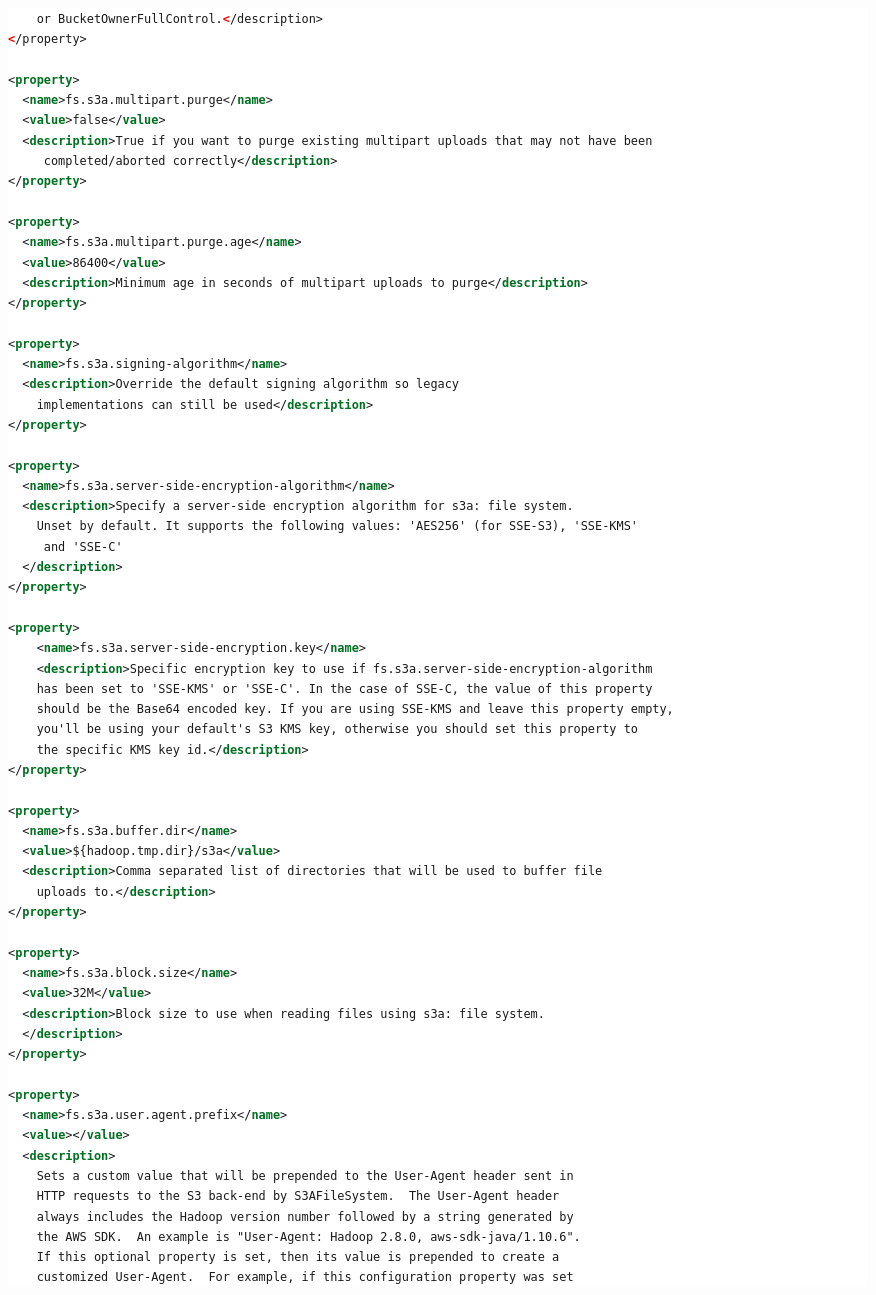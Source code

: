 ```xml
    or BucketOwnerFullControl.</description>
</property>

<property>
  <name>fs.s3a.multipart.purge</name>
  <value>false</value>
  <description>True if you want to purge existing multipart uploads that may not have been
     completed/aborted correctly</description>
</property>

<property>
  <name>fs.s3a.multipart.purge.age</name>
  <value>86400</value>
  <description>Minimum age in seconds of multipart uploads to purge</description>
</property>

<property>
  <name>fs.s3a.signing-algorithm</name>
  <description>Override the default signing algorithm so legacy
    implementations can still be used</description>
</property>

<property>
  <name>fs.s3a.server-side-encryption-algorithm</name>
  <description>Specify a server-side encryption algorithm for s3a: file system.
    Unset by default. It supports the following values: 'AES256' (for SSE-S3), 'SSE-KMS'
     and 'SSE-C'
  </description>
</property>

<property>
    <name>fs.s3a.server-side-encryption.key</name>
    <description>Specific encryption key to use if fs.s3a.server-side-encryption-algorithm
    has been set to 'SSE-KMS' or 'SSE-C'. In the case of SSE-C, the value of this property
    should be the Base64 encoded key. If you are using SSE-KMS and leave this property empty,
    you'll be using your default's S3 KMS key, otherwise you should set this property to
    the specific KMS key id.</description>
</property>

<property>
  <name>fs.s3a.buffer.dir</name>
  <value>${hadoop.tmp.dir}/s3a</value>
  <description>Comma separated list of directories that will be used to buffer file
    uploads to.</description>
</property>

<property>
  <name>fs.s3a.block.size</name>
  <value>32M</value>
  <description>Block size to use when reading files using s3a: file system.
  </description>
</property>

<property>
  <name>fs.s3a.user.agent.prefix</name>
  <value></value>
  <description>
    Sets a custom value that will be prepended to the User-Agent header sent in
    HTTP requests to the S3 back-end by S3AFileSystem.  The User-Agent header
    always includes the Hadoop version number followed by a string generated by
    the AWS SDK.  An example is "User-Agent: Hadoop 2.8.0, aws-sdk-java/1.10.6".
    If this optional property is set, then its value is prepended to create a
    customized User-Agent.  For example, if this configuration property was set
```